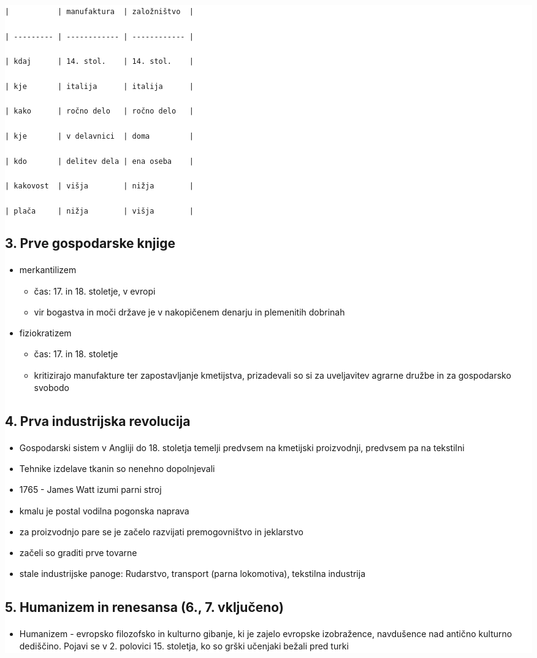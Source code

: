   
```
|           | manufaktura  | založništvo  |

| --------- | ------------ | ------------ |

| kdaj      | 14. stol.    | 14. stol.    |

| kje       | italija      | italija      |

| kako      | ročno delo   | ročno delo   |

| kje       | v delavnici  | doma         |

| kdo       | delitev dela | ena oseba    |

| kakovost  | višja        | nižja        |

| plača     | nižja        | višja        |
```
  

## 3. Prve gospodarske knjige

- merkantilizem

	- čas: 17. in 18. stoletje, v evropi

	- vir bogastva in moči države je v nakopičenem denarju in plemenitih dobrinah

- fiziokratizem

	- čas: 17. in 18. stoletje

	- kritizirajo manufakture ter zapostavljanje kmetijstva, prizadevali so si za uveljavitev agrarne družbe in za gospodarsko svobodo

## 4. Prva industrijska revolucija

- Gospodarski sistem v Angliji do 18. stoletja temelji predvsem na kmetijski proizvodnji, predvsem pa na tekstilni

- Tehnike izdelave tkanin so nenehno dopolnjevali

- 1765 - James Watt izumi parni stroj

- kmalu je postal vodilna pogonska naprava

- za proizvodnjo pare se je začelo razvijati premogovništvo in jeklarstvo

- začeli so graditi prve tovarne

- stale industrijske panoge: Rudarstvo, transport (parna lokomotiva), tekstilna industrija

## 5. Humanizem in renesansa (6., 7. vključeno)

- Humanizem - evropsko filozofsko in kulturno gibanje, ki je zajelo evropske izobražence, navdušence nad antično kulturno dediščino. Pojavi se v 2. polovici 15. stoletja, ko so grški učenjaki bežali pred turki
